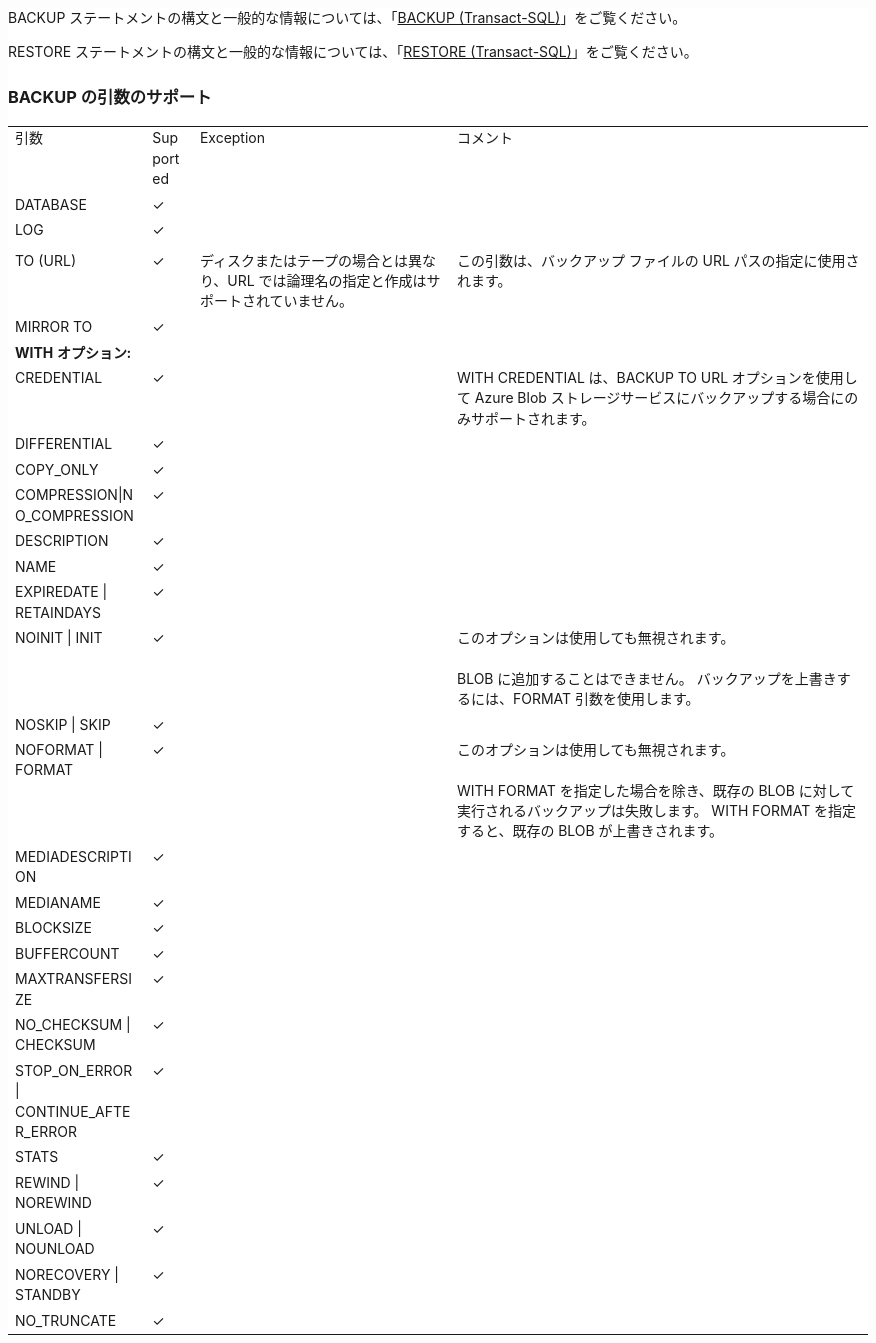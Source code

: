  BACKUP ステートメントの構文と一般的な情報については、「[BACKUP &#40;Transact-SQL&#41;](/sql/t-sql/statements/backup-transact-sql)」をご覧ください。  
  
 RESTORE ステートメントの構文と一般的な情報については、「[RESTORE &#40;Transact-SQL&#41;](/sql/t-sql/statements/restore-statements-transact-sql)」をご覧ください。  
  
### <a name="support-for-backup-arguments"></a>BACKUP の引数のサポート  
  
|||||  
|-|-|-|-|  
|引数|Supported|Exception|コメント|  
|DATABASE|&#x2713;|||  
|LOG|&#x2713;|||  
||  
|TO (URL)|&#x2713;|ディスクまたはテープの場合とは異なり、URL では論理名の指定と作成はサポートされていません。|この引数は、バックアップ ファイルの URL パスの指定に使用されます。|  
|MIRROR TO|&#x2713;|||  
|**WITH オプション:**||||  
|CREDENTIAL|&#x2713;||WITH CREDENTIAL は、BACKUP TO URL オプションを使用して Azure Blob ストレージサービスにバックアップする場合にのみサポートされます。|  
|DIFFERENTIAL|&#x2713;|||  
|COPY_ONLY|&#x2713;|||  
|COMPRESSION&#124;NO_COMPRESSION|&#x2713;|||  
|DESCRIPTION|&#x2713;|||  
|NAME|&#x2713;|||  
|EXPIREDATE &#124; RETAINDAYS|&#x2713;|||  
|NOINIT &#124; INIT|&#x2713;||このオプションは使用しても無視されます。<br /><br /> BLOB に追加することはできません。 バックアップを上書きするには、FORMAT 引数を使用します。|  
|NOSKIP &#124; SKIP|&#x2713;|||  
|NOFORMAT &#124; FORMAT|&#x2713;||このオプションは使用しても無視されます。<br /><br /> WITH FORMAT を指定した場合を除き、既存の BLOB に対して実行されるバックアップは失敗します。 WITH FORMAT を指定すると、既存の BLOB が上書きされます。|  
|MEDIADESCRIPTION|&#x2713;|||  
|MEDIANAME|&#x2713;|||  
|BLOCKSIZE|&#x2713;|||  
|BUFFERCOUNT|&#x2713;|||  
|MAXTRANSFERSIZE|&#x2713;|||  
|NO_CHECKSUM &#124; CHECKSUM|&#x2713;|||  
|STOP_ON_ERROR &#124; CONTINUE_AFTER_ERROR|&#x2713;|||  
|STATS|&#x2713;|||  
|REWIND &#124; NOREWIND|&#x2713;|||  
|UNLOAD &#124; NOUNLOAD|&#x2713;|||  
|NORECOVERY &#124; STANDBY|&#x2713;|||  
|NO_TRUNCATE|&#x2713;|||  
  